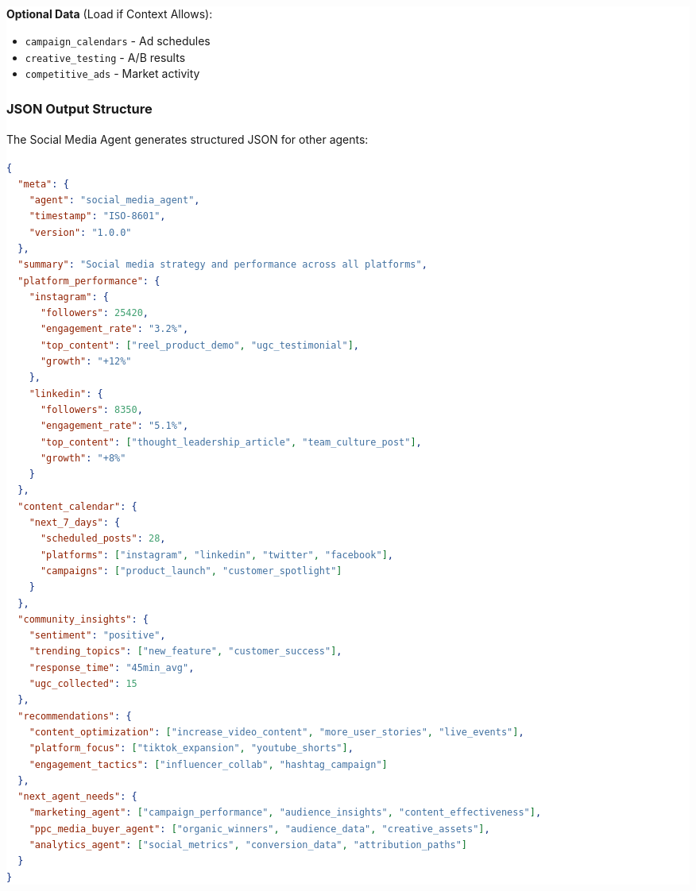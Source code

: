 **Optional Data** (Load if Context Allows):
- `campaign_calendars` - Ad schedules
- `creative_testing` - A/B results
- `competitive_ads` - Market activity

### JSON Output Structure
The Social Media Agent generates structured JSON for other agents:
```json
{
  "meta": {
    "agent": "social_media_agent",
    "timestamp": "ISO-8601",
    "version": "1.0.0"
  },
  "summary": "Social media strategy and performance across all platforms",
  "platform_performance": {
    "instagram": {
      "followers": 25420,
      "engagement_rate": "3.2%",
      "top_content": ["reel_product_demo", "ugc_testimonial"],
      "growth": "+12%"
    },
    "linkedin": {
      "followers": 8350,
      "engagement_rate": "5.1%",
      "top_content": ["thought_leadership_article", "team_culture_post"],
      "growth": "+8%"
    }
  },
  "content_calendar": {
    "next_7_days": {
      "scheduled_posts": 28,
      "platforms": ["instagram", "linkedin", "twitter", "facebook"],
      "campaigns": ["product_launch", "customer_spotlight"]
    }
  },
  "community_insights": {
    "sentiment": "positive",
    "trending_topics": ["new_feature", "customer_success"],
    "response_time": "45min_avg",
    "ugc_collected": 15
  },
  "recommendations": {
    "content_optimization": ["increase_video_content", "more_user_stories", "live_events"],
    "platform_focus": ["tiktok_expansion", "youtube_shorts"],
    "engagement_tactics": ["influencer_collab", "hashtag_campaign"]
  },
  "next_agent_needs": {
    "marketing_agent": ["campaign_performance", "audience_insights", "content_effectiveness"],
    "ppc_media_buyer_agent": ["organic_winners", "audience_data", "creative_assets"],
    "analytics_agent": ["social_metrics", "conversion_data", "attribution_paths"]
  }
}
```
